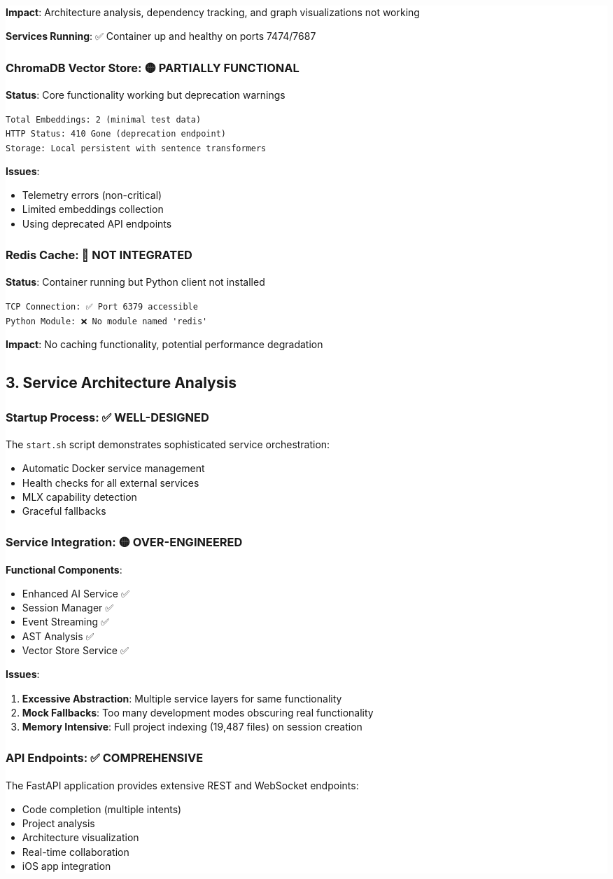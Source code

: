 **Impact**: Architecture analysis, dependency tracking, and graph visualizations not working

**Services Running**: ✅ Container up and healthy on ports 7474/7687

### ChromaDB Vector Store: 🟡 **PARTIALLY FUNCTIONAL**
**Status**: Core functionality working but deprecation warnings
```
Total Embeddings: 2 (minimal test data)
HTTP Status: 410 Gone (deprecation endpoint)
Storage: Local persistent with sentence transformers
```

**Issues**: 
- Telemetry errors (non-critical)
- Limited embeddings collection
- Using deprecated API endpoints

### Redis Cache: 🔴 **NOT INTEGRATED**
**Status**: Container running but Python client not installed
```
TCP Connection: ✅ Port 6379 accessible
Python Module: ❌ No module named 'redis'
```

**Impact**: No caching functionality, potential performance degradation

## 3. Service Architecture Analysis

### Startup Process: ✅ **WELL-DESIGNED**
The `start.sh` script demonstrates sophisticated service orchestration:
- Automatic Docker service management
- Health checks for all external services
- MLX capability detection
- Graceful fallbacks

### Service Integration: 🟡 **OVER-ENGINEERED**
**Functional Components**:
- Enhanced AI Service ✅
- Session Manager ✅  
- Event Streaming ✅
- AST Analysis ✅
- Vector Store Service ✅

**Issues**:
1. **Excessive Abstraction**: Multiple service layers for same functionality
2. **Mock Fallbacks**: Too many development modes obscuring real functionality
3. **Memory Intensive**: Full project indexing (19,487 files) on session creation

### API Endpoints: ✅ **COMPREHENSIVE**
The FastAPI application provides extensive REST and WebSocket endpoints:
- Code completion (multiple intents)
- Project analysis
- Architecture visualization
- Real-time collaboration
- iOS app integration
